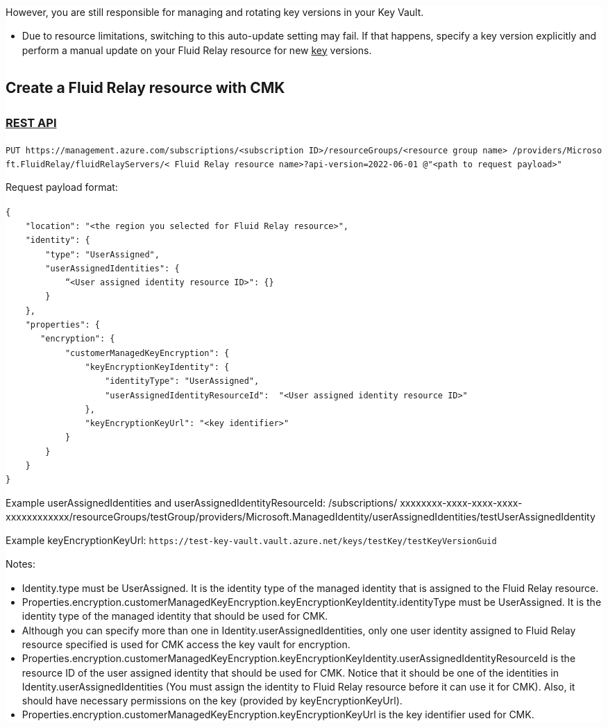   However, you are still responsible for managing and rotating key versions in your Key Vault.
  - Due to resource limitations, switching to this auto-update setting may fail. If that happens, specify a key version explicitly and perform a manual update on your Fluid Relay resource for new [key](/azure/key-vault/keys/about-keys) versions.


## Create a Fluid Relay resource with CMK

### [REST API](#tab/rest)
```
PUT https://management.azure.com/subscriptions/<subscription ID>/resourceGroups/<resource group name> /providers/Microsoft.FluidRelay/fluidRelayServers/< Fluid Relay resource name>?api-version=2022-06-01 @"<path to request payload>"
```

Request payload format:

```
{
    "location": "<the region you selected for Fluid Relay resource>",
    "identity": {
        "type": "UserAssigned",
        "userAssignedIdentities": {
            “<User assigned identity resource ID>": {}
        }
    },
    "properties": {
       "encryption": {
            "customerManagedKeyEncryption": {
                "keyEncryptionKeyIdentity": {
                    "identityType": "UserAssigned",
                    "userAssignedIdentityResourceId":  "<User assigned identity resource ID>"
                },
                "keyEncryptionKeyUrl": "<key identifier>"
            }
        }
    }
}
```

Example userAssignedIdentities and userAssignedIdentityResourceId:
/subscriptions/ xxxxxxxx-xxxx-xxxx-xxxx-xxxxxxxxxxxx/resourceGroups/testGroup/providers/Microsoft.ManagedIdentity/userAssignedIdentities/testUserAssignedIdentity

Example keyEncryptionKeyUrl: `https://test-key-vault.vault.azure.net/keys/testKey/testKeyVersionGuid`

Notes:
- Identity.type must be UserAssigned. It is the identity type of the managed identity that is assigned to the Fluid Relay resource.
- Properties.encryption.customerManagedKeyEncryption.keyEncryptionKeyIdentity.identityType must be UserAssigned. It is the identity type of the managed identity that should be used for CMK.
- Although you can specify more than one in Identity.userAssignedIdentities, only one user identity assigned to Fluid Relay resource specified is used for CMK access the key vault for encryption.
- Properties.encryption.customerManagedKeyEncryption.keyEncryptionKeyIdentity.userAssignedIdentityResourceId is the resource ID of the user assigned identity that should be used for CMK. Notice that it should be one of the identities in Identity.userAssignedIdentities (You must assign the identity to Fluid Relay resource before it can use it for CMK). Also, it should have necessary permissions on the key (provided by keyEncryptionKeyUrl).
- Properties.encryption.customerManagedKeyEncryption.keyEncryptionKeyUrl is the key identifier used for CMK.
